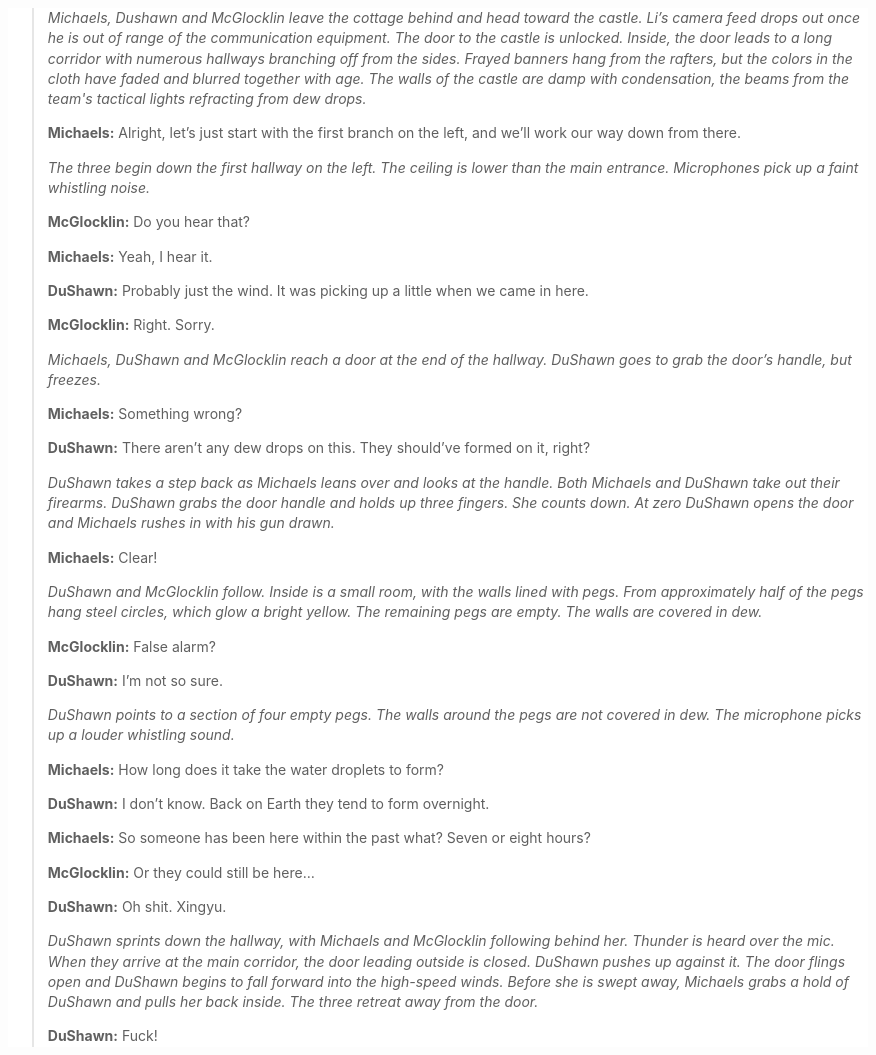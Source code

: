 > 
> _Michaels, Dushawn and McGlocklin leave the cottage behind and head toward the castle. Li’s camera feed drops out once he is out of range of the communication equipment. The door to the castle is unlocked. Inside, the door leads to a long corridor with numerous hallways branching off from the sides. Frayed banners hang from the rafters, but the colors in the cloth have faded and blurred together with age. The walls of the castle are damp with condensation, the beams from the team's tactical lights refracting from dew drops._
> 
> **Michaels:** Alright, let’s just start with the first branch on the left, and we’ll work our way down from there.
> 
> _The three begin down the first hallway on the left. The ceiling is lower than the main entrance. Microphones pick up a faint whistling noise._
> 
> **McGlocklin:** Do you hear that?
> 
> **Michaels:** Yeah, I hear it.
> 
> **DuShawn:** Probably just the wind. It was picking up a little when we came in here.
> 
> **McGlocklin:** Right. Sorry.
> 
> _Michaels, DuShawn and McGlocklin reach a door at the end of the hallway. DuShawn goes to grab the door’s handle, but freezes._
> 
> **Michaels:** Something wrong?
> 
> **DuShawn:** There aren’t any dew drops on this. They should’ve formed on it, right?
> 
> _DuShawn takes a step back as Michaels leans over and looks at the handle. Both Michaels and DuShawn take out their firearms. DuShawn grabs the door handle and holds up three fingers. She counts down. At zero DuShawn opens the door and Michaels rushes in with his gun drawn._
> 
> **Michaels:** Clear!
> 
> _DuShawn and McGlocklin follow. Inside is a small room, with the walls lined with pegs. From approximately half of the pegs hang steel circles, which glow a bright yellow. The remaining pegs are empty. The walls are covered in dew._
> 
> **McGlocklin:** False alarm?
> 
> **DuShawn:** I’m not so sure.
> 
> _DuShawn points to a section of four empty pegs. The walls around the pegs are not covered in dew. The microphone picks up a louder whistling sound._
> 
> **Michaels:** How long does it take the water droplets to form?
> 
> **DuShawn:** I don’t know. Back on Earth they tend to form overnight.
> 
> **Michaels:** So someone has been here within the past what? Seven or eight hours?
> 
> **McGlocklin:** Or they could still be here…
> 
> **DuShawn:** Oh shit. Xingyu.
> 
> _DuShawn sprints down the hallway, with Michaels and McGlocklin following behind her. Thunder is heard over the mic. When they arrive at the main corridor, the door leading outside is closed. DuShawn pushes up against it. The door flings open and DuShawn begins to fall forward into the high-speed winds. Before she is swept away, Michaels grabs a hold of DuShawn and pulls her back inside. The three retreat away from the door._
> 
> **DuShawn:** Fuck!
> 